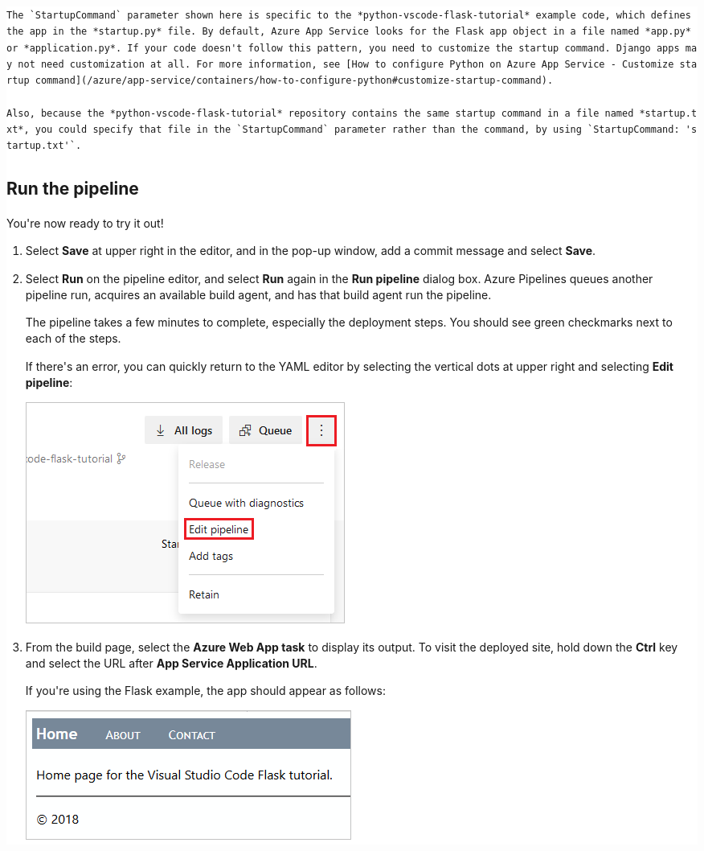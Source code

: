     The `StartupCommand` parameter shown here is specific to the *python-vscode-flask-tutorial* example code, which defines the app in the *startup.py* file. By default, Azure App Service looks for the Flask app object in a file named *app.py* or *application.py*. If your code doesn't follow this pattern, you need to customize the startup command. Django apps may not need customization at all. For more information, see [How to configure Python on Azure App Service - Customize startup command](/azure/app-service/containers/how-to-configure-python#customize-startup-command).

    Also, because the *python-vscode-flask-tutorial* repository contains the same startup command in a file named *startup.txt*, you could specify that file in the `StartupCommand` parameter rather than the command, by using `StartupCommand: 'startup.txt'`. 

## Run the pipeline

You're now ready to try it out! 

1. Select **Save** at upper right in the editor, and in the pop-up window, add a commit message and select **Save**. 
   
1. Select **Run** on the pipeline editor, and select **Run** again in the **Run pipeline** dialog box. Azure Pipelines queues another pipeline run, acquires an available build agent, and has that build agent run the pipeline.
   
   The pipeline takes a few minutes to complete, especially the deployment steps. You should see green checkmarks next to each of the steps.
   
   If there's an error, you can quickly return to the YAML editor by selecting the vertical dots at upper right and selecting **Edit pipeline**:
   
   ![Edit pipeline comment from a build report](../media/python/edit-pipeline-command.png)
   
1. From the build page, select the **Azure Web App task** to display its output. To visit the deployed site, hold down the **Ctrl** key and select the URL after **App Service Application URL**.
   
   If you're using the Flask example, the app should appear as follows:

   ![View of the Flask example code running on App Service](../media/python/app-results.png)
